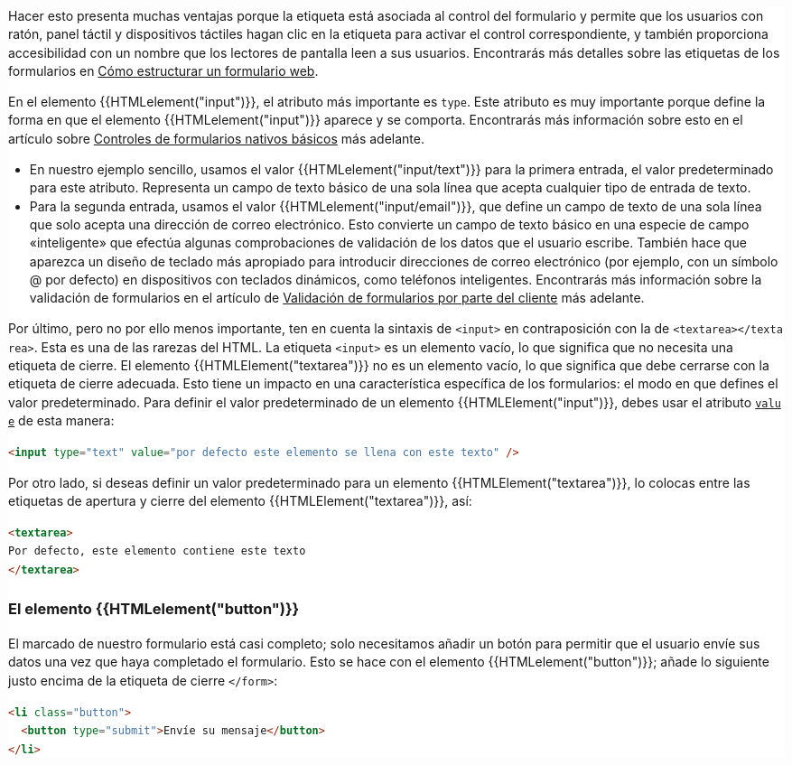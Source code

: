 Hacer esto presenta muchas ventajas porque la etiqueta está asociada al control del formulario y permite que los usuarios con ratón, panel táctil y dispositivos táctiles hagan clic en la etiqueta para activar el control correspondiente, y también proporciona accesibilidad con un nombre que los lectores de pantalla leen a sus usuarios. Encontrarás más detalles sobre las etiquetas de los formularios en [Cómo estructurar un formulario web](/es/docs/Learn/Forms/How_to_structure_a_web_form).

En el elemento {{HTMLelement("input")}}, el atributo más importante es `type`. Este atributo es muy importante porque define la forma en que el elemento {{HTMLelement("input")}} aparece y se comporta. Encontrarás más información sobre esto en el artículo sobre [Controles de formularios nativos básicos](/es/docs/Learn/Forms/Basic_native_form_controls) más adelante.

- En nuestro ejemplo sencillo, usamos el valor {{HTMLelement("input/text")}} para la primera entrada, el valor predeterminado para este atributo. Representa un campo de texto básico de una sola línea que acepta cualquier tipo de entrada de texto.
- Para la segunda entrada, usamos el valor {{HTMLelement("input/email")}}, que define un campo de texto de una sola línea que solo acepta una dirección de correo electrónico. Esto convierte un campo de texto básico en una especie de campo «inteligente» que efectúa algunas comprobaciones de validación de los datos que el usuario escribe. También hace que aparezca un diseño de teclado más apropiado para introducir direcciones de correo electrónico (por ejemplo, con un símbolo @ por defecto) en dispositivos con teclados dinámicos, como teléfonos inteligentes. Encontrarás más información sobre la validación de formularios en el artículo de [Validación de formularios por parte del cliente](/es/docs/Learn/Forms/Form_validation) más adelante.

Por último, pero no por ello menos importante, ten en cuenta la sintaxis de `<input>` en contraposición con la de `<textarea></textarea>`. Esta es una de las rarezas del HTML. La etiqueta `<input>` es un elemento vacío, lo que significa que no necesita una etiqueta de cierre. El elemento {{HTMLElement("textarea")}} no es un elemento vacío, lo que significa que debe cerrarse con la etiqueta de cierre adecuada. Esto tiene un impacto en una característica específica de los formularios: el modo en que defines el valor predeterminado. Para definir el valor predeterminado de un elemento {{HTMLElement("input")}}, debes usar el atributo [`value`](/es/docs/Web/HTML/Attributes/value) de esta manera:

```html
<input type="text" value="por defecto este elemento se llena con este texto" />
```

Por otro lado, si deseas definir un valor predeterminado para un elemento {{HTMLElement("textarea")}}, lo colocas entre las etiquetas de apertura y cierre del elemento {{HTMLElement("textarea")}}, así:

```html
<textarea>
Por defecto, este elemento contiene este texto
</textarea>
```

### El elemento {{HTMLelement("button")}}

El marcado de nuestro formulario está casi completo; solo necesitamos añadir un botón para permitir que el usuario envíe sus datos una vez que haya completado el formulario. Esto se hace con el elemento {{HTMLelement("button")}}; añade lo siguiente justo encima de la etiqueta de cierre `</form>`:

```html
<li class="button">
  <button type="submit">Envíe su mensaje</button>
</li>
```
